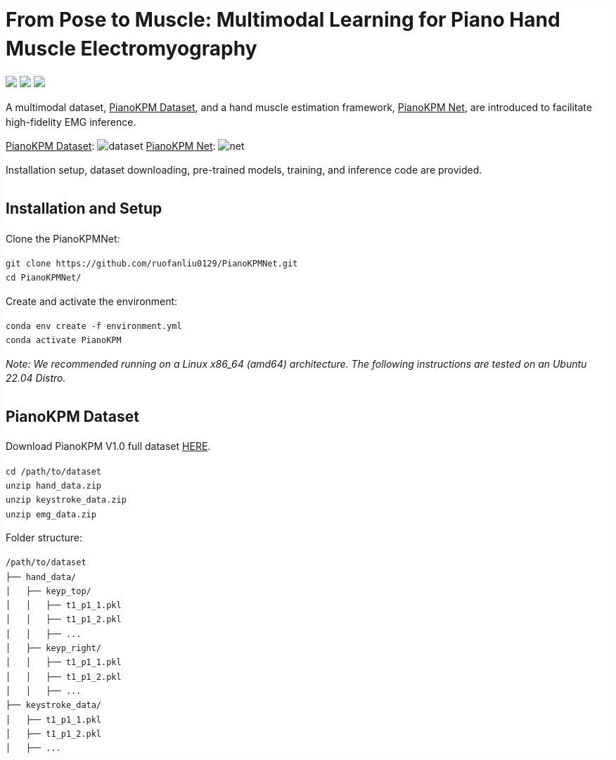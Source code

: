# From Pose to Muscle: Multimodal Learning for Piano Hand Muscle Electromyography
<a href=""><img src="https://img.shields.io/badge/Paper-arXiv-red"></a>
<a href="https://drive.google.com/drive/folders/142jhYuR6wSfrPjj5P0GRS-1Tay8zJWCx?usp=sharing"><img src="https://img.shields.io/badge/Dataset-Google%20Drive-blue?logo=googledrive"></a>
<a href="#-bibtex"><img src="https://img.shields.io/badge/BibTeX-Citation-green"></a>

A multimodal dataset, [PianoKPM Dataset](https://drive.google.com/drive/folders/142jhYuR6wSfrPjj5P0GRS-1Tay8zJWCx?usp=sharing), and a hand muscle estimation framework, [PianoKPM Net](https://github.com/ruofanliu0129/PianoKPMNet.git), are introduced to facilitate high-fidelity EMG inference. 

[PianoKPM Dataset](https://drive.google.com/drive/folders/142jhYuR6wSfrPjj5P0GRS-1Tay8zJWCx?usp=sharing):
<img src="images/PianoKPM_Dataset.png" alt="dataset" style="width:100%;"/>
[PianoKPM Net](https://github.com/ruofanliu0129/PianoKPMNet.git):
<img src="images/PianoKPM_Net.png" alt="net" style="width:100%;"/>

Installation setup, dataset downloading, pre-trained models, training, and inference code are provided.

## Installation and Setup

Clone the PianoKPMNet:
```setup
git clone https://github.com/ruofanliu0129/PianoKPMNet.git
cd PianoKPMNet/
```
Create and activate the environment:
```setup
conda env create -f environment.yml
conda activate PianoKPM
```
*Note: We recommended running on a Linux x86_64 (amd64) architecture. The following instructions are tested on an Ubuntu 22.04 Distro.*



## PianoKPM Dataset

Download PianoKPM V1.0 full dataset [HERE](https://drive.google.com/drive/folders/142jhYuR6wSfrPjj5P0GRS-1Tay8zJWCx?usp=sharing).
```dataset
cd /path/to/dataset
unzip hand_data.zip
unzip keystroke_data.zip
unzip emg_data.zip
```

Folder structure:
```dataset
/path/to/dataset
├── hand_data/
│   ├── keyp_top/
│   │   ├── t1_p1_1.pkl
│   │   ├── t1_p1_2.pkl
│   │   ├── ...
│   ├── keyp_right/
│   │   ├── t1_p1_1.pkl
│   │   ├── t1_p1_2.pkl
│   │   ├── ...
├── keystroke_data/
│   ├── t1_p1_1.pkl
│   ├── t1_p1_2.pkl
│   ├── ...
```